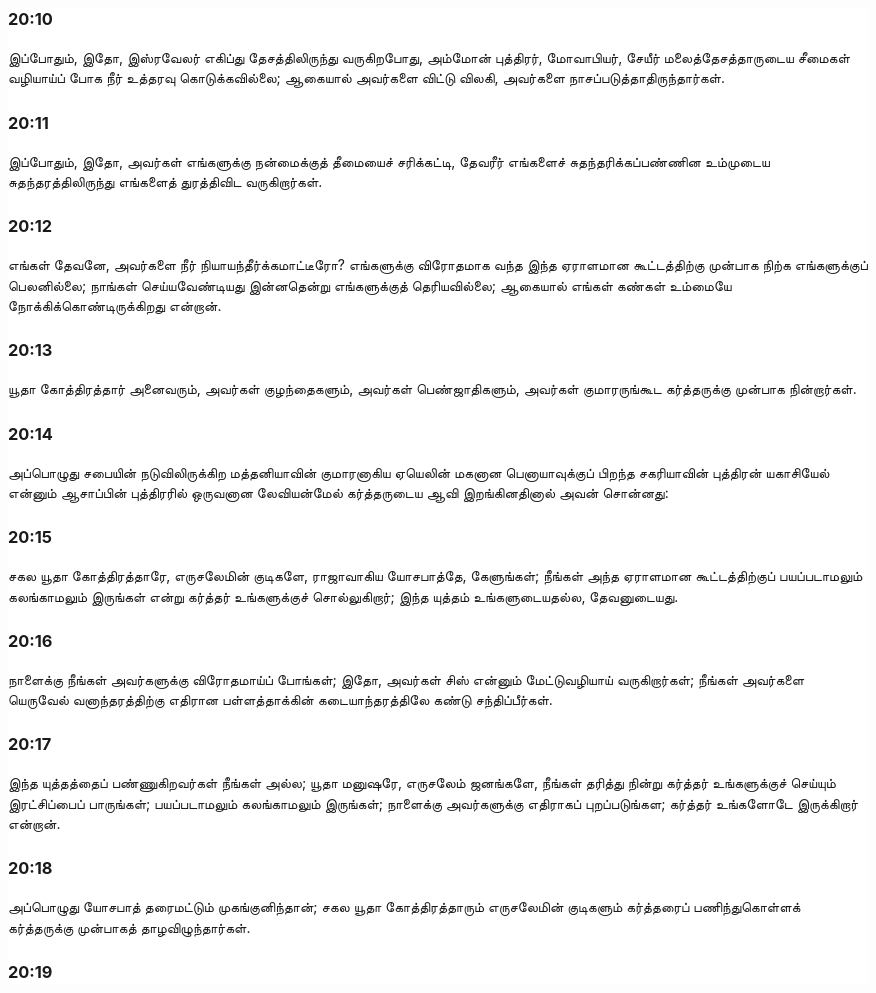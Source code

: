 ###  20:10

இப்போதும், இதோ, இஸ்ரவேலர் எகிப்து தேசத்திலிருந்து வருகிறபோது, அம்மோன் புத்திரர், மோவாபியர், சேயீர் மலைத்தேசத்தாருடைய சீமைகள் வழியாய்ப் போக நீர் உத்தரவு கொடுக்கவில்லை; ஆகையால் அவர்களை விட்டு விலகி, அவர்களை நாசப்படுத்தாதிருந்தார்கள்.

###  20:11

இப்போதும், இதோ, அவர்கள் எங்களுக்கு நன்மைக்குத் தீமையைச் சரிக்கட்டி, தேவரீர் எங்களைச் சுதந்தரிக்கப்பண்ணின உம்முடைய சுதந்தரத்திலிருந்து எங்களைத் துரத்திவிட வருகிறார்கள்.

###  20:12

எங்கள் தேவனே, அவர்களை நீர் நியாயந்தீர்க்கமாட்டீரோ? எங்களுக்கு விரோதமாக வந்த இந்த ஏராளமான கூட்டத்திற்கு முன்பாக நிற்க எங்களுக்குப் பெலனில்லை; நாங்கள் செய்யவேண்டியது இன்னதென்று எங்களுக்குத் தெரியவில்லை; ஆகையால் எங்கள் கண்கள் உம்மையே நோக்கிக்கொண்டிருக்கிறது என்றான்.

###  20:13

யூதா கோத்திரத்தார் அனைவரும், அவர்கள் குழந்தைகளும், அவர்கள் பெண்ஜாதிகளும், அவர்கள் குமாரருங்கூட கர்த்தருக்கு முன்பாக நின்றார்கள்.

###  20:14

அப்பொழுது சபையின் நடுவிலிருக்கிற மத்தனியாவின் குமாரனாகிய ஏயெலின் மகனான பெனாயாவுக்குப் பிறந்த சகரியாவின் புத்திரன் யகாசியேல் என்னும் ஆசாப்பின் புத்திரரில் ஒருவனான லேவியன்மேல் கர்த்தருடைய ஆவி இறங்கினதினால் அவன் சொன்னது:

###  20:15

சகல யூதா கோத்திரத்தாரே, எருசலேமின் குடிகளே, ராஜாவாகிய யோசபாத்தே, கேளுங்கள்; நீங்கள் அந்த ஏராளமான கூட்டத்திற்குப் பயப்படாமலும் கலங்காமலும் இருங்கள் என்று கர்த்தர் உங்களுக்குச் சொல்லுகிறார்; இந்த யுத்தம் உங்களுடையதல்ல, தேவனுடையது.

###  20:16

நாளைக்கு நீங்கள் அவர்களுக்கு விரோதமாய்ப் போங்கள்; இதோ, அவர்கள் சிஸ் என்னும் மேட்டுவழியாய் வருகிறார்கள்; நீங்கள் அவர்களை யெருவேல் வனாந்தரத்திற்கு எதிரான பள்ளத்தாக்கின் கடையாந்தரத்திலே கண்டு சந்திப்பீர்கள்.

###  20:17

இந்த யுத்தத்தைப் பண்ணுகிறவர்கள் நீங்கள் அல்ல; யூதா மனுஷரே, எருசலேம் ஜனங்களே, நீங்கள் தரித்து நின்று கர்த்தர் உங்களுக்குச் செய்யும் இரட்சிப்பைப் பாருங்கள்; பயப்படாமலும் கலங்காமலும் இருங்கள்; நாளைக்கு அவர்களுக்கு எதிராகப் புறப்படுங்கள; கர்த்தர் உங்களோடே இருக்கிறார் என்றான்.

###  20:18

அப்பொழுது யோசபாத் தரைமட்டும் முகங்குனிந்தான்; சகல யூதா கோத்திரத்தாரும் எருசலேமின் குடிகளும் கர்த்தரைப் பணிந்துகொள்ளக் கர்த்தருக்கு முன்பாகத் தாழவிழுந்தார்கள்.

###  20:19

